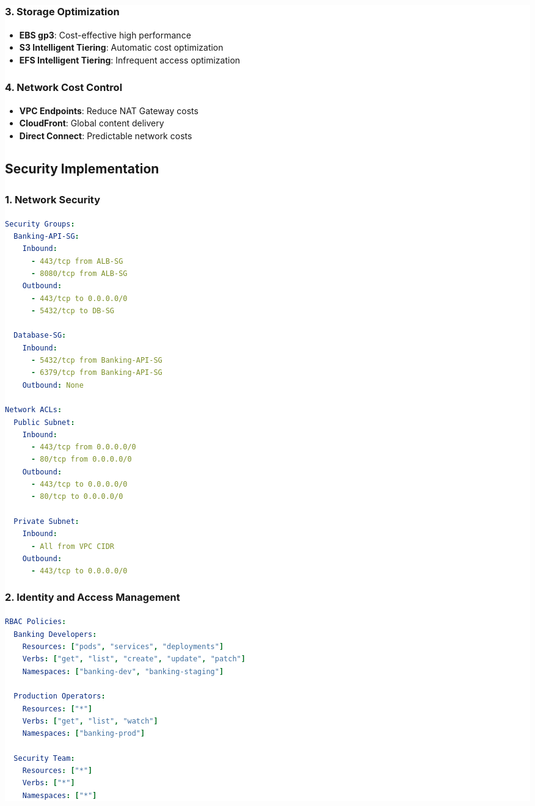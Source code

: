 ### 3. Storage Optimization
- **EBS gp3**: Cost-effective high performance
- **S3 Intelligent Tiering**: Automatic cost optimization
- **EFS Intelligent Tiering**: Infrequent access optimization

### 4. Network Cost Control
- **VPC Endpoints**: Reduce NAT Gateway costs
- **CloudFront**: Global content delivery
- **Direct Connect**: Predictable network costs

## Security Implementation

### 1. Network Security
```yaml
Security Groups:
  Banking-API-SG:
    Inbound:
      - 443/tcp from ALB-SG
      - 8080/tcp from ALB-SG
    Outbound:
      - 443/tcp to 0.0.0.0/0
      - 5432/tcp to DB-SG
  
  Database-SG:
    Inbound:
      - 5432/tcp from Banking-API-SG
      - 6379/tcp from Banking-API-SG
    Outbound: None

Network ACLs:
  Public Subnet:
    Inbound:
      - 443/tcp from 0.0.0.0/0
      - 80/tcp from 0.0.0.0/0
    Outbound:
      - 443/tcp to 0.0.0.0/0
      - 80/tcp to 0.0.0.0/0
  
  Private Subnet:
    Inbound:
      - All from VPC CIDR
    Outbound:
      - 443/tcp to 0.0.0.0/0
```

### 2. Identity and Access Management
```yaml
RBAC Policies:
  Banking Developers:
    Resources: ["pods", "services", "deployments"]
    Verbs: ["get", "list", "create", "update", "patch"]
    Namespaces: ["banking-dev", "banking-staging"]
  
  Production Operators:
    Resources: ["*"]
    Verbs: ["get", "list", "watch"]
    Namespaces: ["banking-prod"]
  
  Security Team:
    Resources: ["*"]
    Verbs: ["*"]
    Namespaces: ["*"]
```